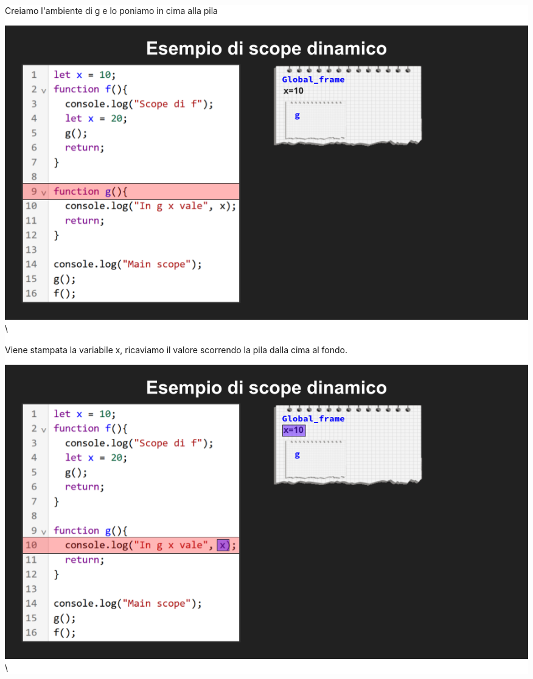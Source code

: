 Creiamo l'ambiente di g e lo poniamo in cima alla pila

![slide 35](./media/slide_35.png)\

Viene stampata la variabile x, ricaviamo il valore scorrendo la pila dalla cima al fondo.

![slide 36](./media/slide_36.png)\
